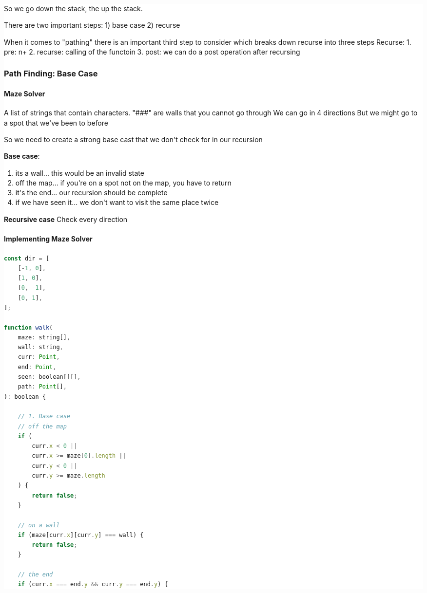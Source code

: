 So we go down the stack, the up the stack.

There are two important steps: 1) base case 2) recurse

When it comes to "pathing" there is an important third step to consider which breaks down recurse into three steps
Recurse:
	1. pre: n+
	2. recurse: calling of the functoin
	3. post: we can do a post operation after recursing

### Path Finding: Base Case
#### **Maze Solver**
A list of strings that contain characters.
"###" are walls that you cannot go through
We can go in 4 directions
But we might go to a spot that we've been to before

So we need to create a strong base cast that we don't check for in our recursion

**Base case**:
1. its a wall... this would be an invalid state
2. off the map... if you're on a spot not on the map, you have to return
3. it's the end... our recursion should be complete
4. if we have seen it... we don't want to visit the same place twice

**Recursive case**
Check every direction

#### Implementing Maze Solver
```js
const dir = [
    [-1, 0],
    [1, 0],
    [0, -1],
    [0, 1],
];

function walk(
    maze: string[],
    wall: string,
    curr: Point,
    end: Point,
    seen: boolean[][],
    path: Point[],
): boolean {

    // 1. Base case
    // off the map
    if (
        curr.x < 0 ||
        curr.x >= maze[0].length ||
        curr.y < 0 ||
        curr.y >= maze.length
    ) {
        return false;
    }

    // on a wall
    if (maze[curr.x][curr.y] === wall) {
        return false;
    }

    // the end
    if (curr.x === end.y && curr.y === end.y) {
```